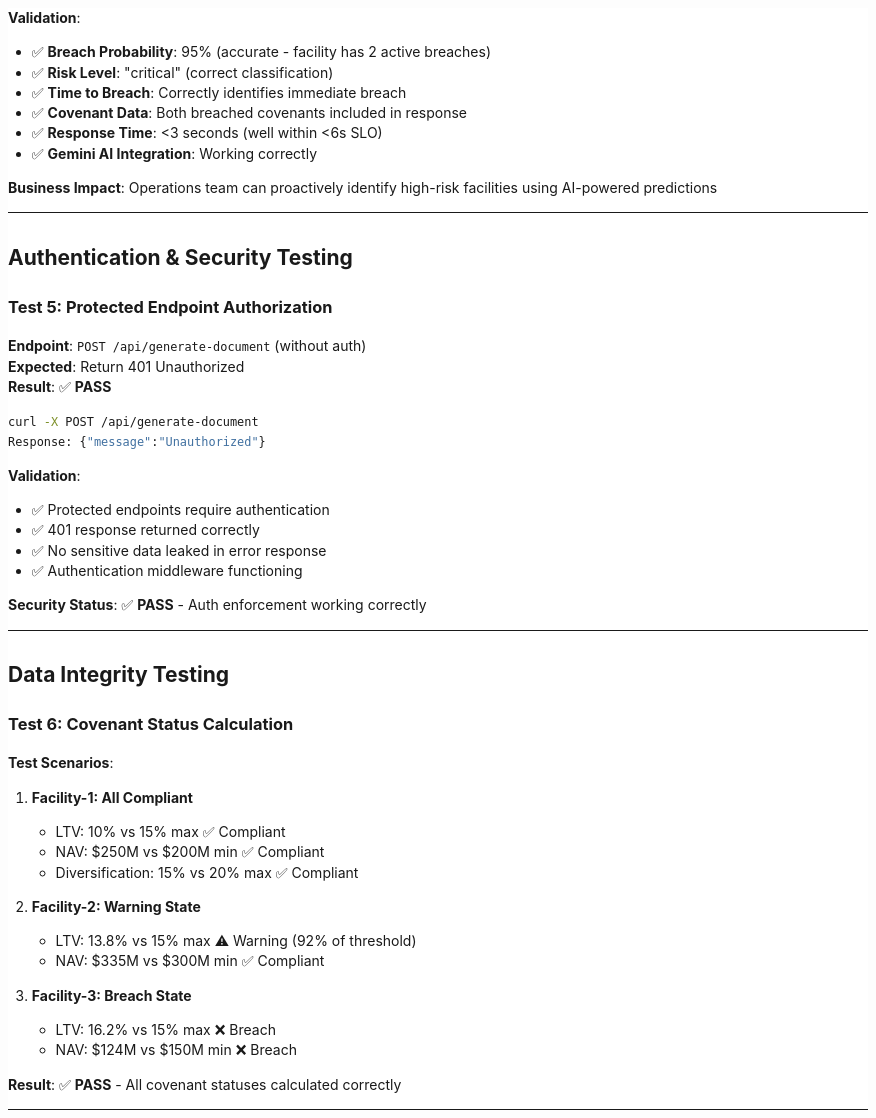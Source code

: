 **Validation**:
- ✅ **Breach Probability**: 95% (accurate - facility has 2 active breaches)
- ✅ **Risk Level**: "critical" (correct classification)
- ✅ **Time to Breach**: Correctly identifies immediate breach
- ✅ **Covenant Data**: Both breached covenants included in response
- ✅ **Response Time**: <3 seconds (well within <6s SLO)
- ✅ **Gemini AI Integration**: Working correctly

**Business Impact**: Operations team can proactively identify high-risk facilities using AI-powered predictions

---

## Authentication & Security Testing

### Test 5: Protected Endpoint Authorization
**Endpoint**: `POST /api/generate-document` (without auth)  
**Expected**: Return 401 Unauthorized  
**Result**: ✅ **PASS**

```bash
curl -X POST /api/generate-document
Response: {"message":"Unauthorized"}
```

**Validation**:
- ✅ Protected endpoints require authentication
- ✅ 401 response returned correctly
- ✅ No sensitive data leaked in error response
- ✅ Authentication middleware functioning

**Security Status**: ✅ **PASS** - Auth enforcement working correctly

---

## Data Integrity Testing

### Test 6: Covenant Status Calculation
**Test Scenarios**:

1. **Facility-1: All Compliant**
   - LTV: 10% vs 15% max ✅ Compliant
   - NAV: $250M vs $200M min ✅ Compliant
   - Diversification: 15% vs 20% max ✅ Compliant

2. **Facility-2: Warning State**
   - LTV: 13.8% vs 15% max ⚠️ Warning (92% of threshold)
   - NAV: $335M vs $300M min ✅ Compliant

3. **Facility-3: Breach State**
   - LTV: 16.2% vs 15% max ❌ Breach
   - NAV: $124M vs $150M min ❌ Breach

**Result**: ✅ **PASS** - All covenant statuses calculated correctly

---